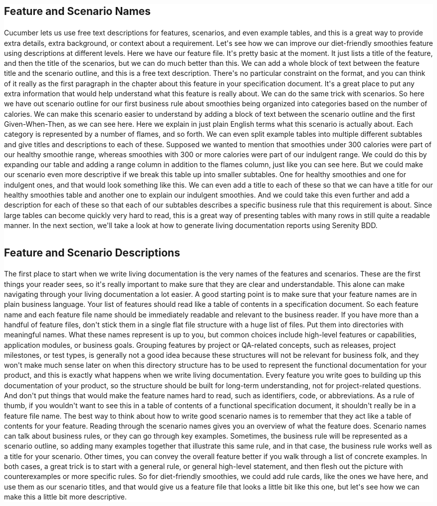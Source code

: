 ## Feature and Scenario Names
Cucumber lets us use free text descriptions for features, scenarios, and even example tables, and this is a great way to provide extra details, extra background, or context about a requirement. Let's see how we can improve our diet-friendly smoothies feature using descriptions at different levels. Here we have our feature file. It's pretty basic at the moment. It just lists a title of the feature, and then the title of the scenarios, but we can do much better than this. We can add a whole block of text between the feature title and the scenario outline, and this is a free text description. There's no particular constraint on the format, and you can think of it really as the first paragraph in the chapter about this feature in your specification document. It's a great place to put any extra information that would help understand what this feature is really about. We can do the same trick with scenarios. So here we have out scenario outline for our first business rule about smoothies being organized into categories based on the number of calories. We can make this scenario easier to understand by adding a block of text between the scenario outline and the first Given-When-Then, as we can see here. Here we explain in just plain English terms what this scenario is actually about. Each category is represented by a number of flames, and so forth. We can even split example tables into multiple different subtables and give titles and descriptions to each of these. Supposed we wanted to mention that smoothies under 300 calories were part of our healthy smoothie range, whereas smoothies with 300 or more calories were part of our indulgent range. We could do this by expanding our table and adding a range column in addition to the flames column, just like you can see here. But we could make our scenario even more descriptive if we break this table up into smaller subtables. One for healthy smoothies and one for indulgent ones, and that would look something like this. We can even add a title to each of these so that we can have a title for our healthy smoothies table and another one to explain our indulgent smoothies. And we could take this even further and add a description for each of these so that each of our subtables describes a specific business rule that this requirement is about. Since large tables can become quickly very hard to read, this is a great way of presenting tables with many rows in still quite a readable manner. In the next section, we'll take a look at how to generate living documentation reports using Serenity BDD.

## Feature and Scenario Descriptions
The first place to start when we write living documentation is the very names of the features and scenarios. These are the first things your reader sees, so it's really important to make sure that they are clear and understandable. This alone can make navigating through your living documentation a lot easier. A good starting point is to make sure that your feature names are in plain business language. Your list of features should read like a table of contents in a specification document. So each feature name and each feature file name should be immediately readable and relevant to the business reader. If you have more than a handful of feature files, don't stick them in a single flat file structure with a huge list of files. Put them into directories with meaningful names. What these names represent is up to you, but common choices include high-level features or capabilities, application modules, or business goals. Grouping features by project or QA-related concepts, such as releases, project milestones, or test types, is generally not a good idea because these structures will not be relevant for business folk, and they won't make much sense later on when this directory structure has to be used to represent the functional documentation for your product, and this is exactly what happens when we write living documentation. Every feature you write goes to building up this documentation of your product, so the structure should be built for long-term understanding, not for project-related questions. And don't put things that would make the feature names hard to read, such as identifiers, code, or abbreviations. As a rule of thumb, if you wouldn't want to see this in a table of contents of a functional specification document, it shouldn't really be in a feature file name. The best way to think about how to write good scenario names is to remember that they act like a table of contents for your feature. Reading through the scenario names gives you an overview of what the feature does. Scenario names can talk about business rules, or they can go through key examples. Sometimes, the business rule will be represented as a scenario outline, so adding many examples together that illustrate this same rule, and in that case, the business rule works well as a title for your scenario. Other times, you can convey the overall feature better if you walk through a list of concrete examples. In both cases, a great trick is to start with a general rule, or general high-level statement, and then flesh out the picture with counterexamples or more specific rules. So for diet-friendly smoothies, we could add rule cards, like the ones we have here, and use them as our scenario titles, and that would give us a feature file that looks a little bit like this one, but let's see how we can make this a little bit more descriptive.
